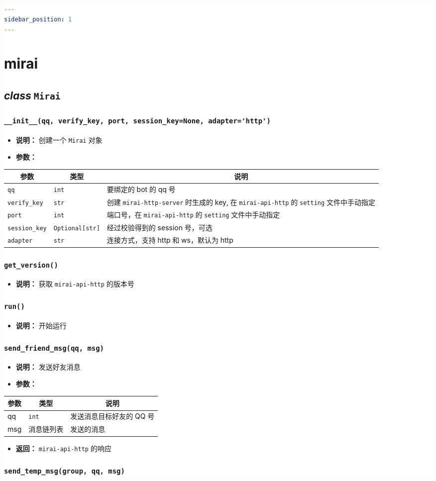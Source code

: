 ```yaml
---
sidebar_position: 1
---
```


# mirai

## *class* `Mirai`

### `__init__(qq, verify_key, port, session_key=None, adapter='http')`

- **说明：** 创建一个 `Mirai` 对象

- **参数：**

|  参数  |  类型  | 说明  |
|  ----  |  ----  |  ----  |
|  `qq`  |  `int`  |  要绑定的 bot 的 qq 号  |
|  `verify_key`  |  `str`  |  创建 `mirai-http-server` 时生成的 key, 在 `mirai-api-http` 的 `setting` 文件中手动指定  |
|  `port`  |  `int`  |  端口号，在 `mirai-api-http` 的 `setting` 文件中手动指定  |
|  `session_key`  |  `Optional[str]`  |  经过校验得到的 session 号，可选  |
|  `adapter`  |  `str`  |  连接方式，支持 http 和 ws，默认为 http  |

###  `get_version()`

- **说明：** 获取 `mirai-api-http` 的版本号

### `run()`

- **说明：** 开始运行

### `send_friend_msg(qq, msg)`

- **说明：** 发送好友消息

- **参数：**

|  参数  |  类型  | 说明  |
|  ----  |  ----  |  ----  |
|  qq  |  `int`  |  发送消息目标好友的 QQ 号  |
|  msg  |  消息链列表  |  发送的消息  |

- **返回：** `mirai-api-http` 的响应

### `send_temp_msg(group, qq, msg)`
